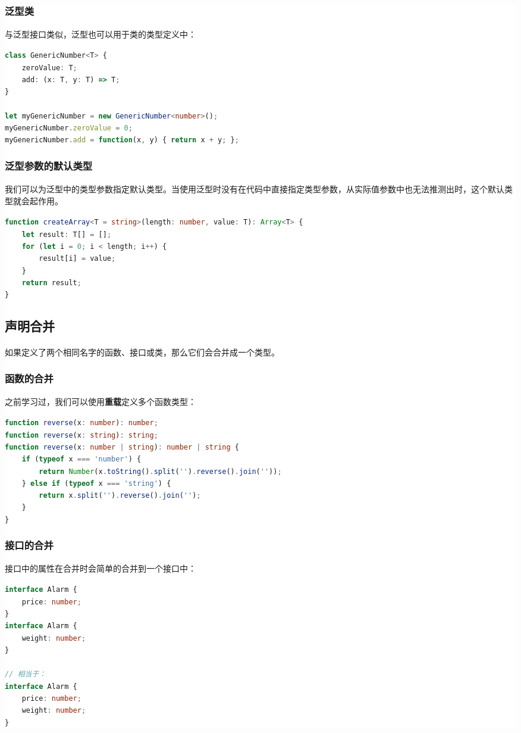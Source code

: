 ### 泛型类
与泛型接口类似，泛型也可以用于类的类型定义中：
```ts
class GenericNumber<T> {
    zeroValue: T;
    add: (x: T, y: T) => T;
}

let myGenericNumber = new GenericNumber<number>();
myGenericNumber.zeroValue = 0;
myGenericNumber.add = function(x, y) { return x + y; };
```

### 泛型参数的默认类型
我们可以为泛型中的类型参数指定默认类型。当使用泛型时没有在代码中直接指定类型参数，从实际值参数中也无法推测出时，这个默认类型就会起作用。
```ts
function createArray<T = string>(length: number, value: T): Array<T> {
    let result: T[] = [];
    for (let i = 0; i < length; i++) {
        result[i] = value;
    }
    return result;
}
```


## 声明合并
如果定义了两个相同名字的函数、接口或类，那么它们会合并成一个类型。

### 函数的合并
之前学习过，我们可以使用**重载**定义多个函数类型：
```ts
function reverse(x: number): number;
function reverse(x: string): string;
function reverse(x: number | string): number | string {
    if (typeof x === 'number') {
        return Number(x.toString().split('').reverse().join(''));
    } else if (typeof x === 'string') {
        return x.split('').reverse().join('');
    }
}
```

### 接口的合并
接口中的属性在合并时会简单的合并到一个接口中：
```ts
interface Alarm {
    price: number;
}
interface Alarm {
    weight: number;
}

// 相当于：
interface Alarm {
    price: number;
    weight: number;
}
```
